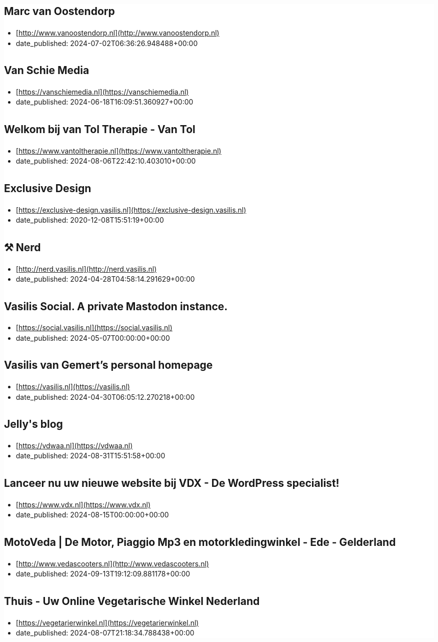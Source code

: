  ## Marc van Oostendorp
 - [http://www.vanoostendorp.nl](http://www.vanoostendorp.nl)
 - date_published: 2024-07-02T06:36:26.948488+00:00

 ## Van Schie Media
 - [https://vanschiemedia.nl](https://vanschiemedia.nl)
 - date_published: 2024-06-18T16:09:51.360927+00:00

 ## Welkom bij van Tol Therapie - Van Tol
 - [https://www.vantoltherapie.nl](https://www.vantoltherapie.nl)
 - date_published: 2024-08-06T22:42:10.403010+00:00

 ## Exclusive Design
 - [https://exclusive-design.vasilis.nl](https://exclusive-design.vasilis.nl)
 - date_published: 2020-12-08T15:51:19+00:00

 ## ⚒ Nerd
 - [http://nerd.vasilis.nl](http://nerd.vasilis.nl)
 - date_published: 2024-04-28T04:58:14.291629+00:00

 ## Vasilis Social. A private Mastodon instance.
 - [https://social.vasilis.nl](https://social.vasilis.nl)
 - date_published: 2024-05-07T00:00:00+00:00

 ## Vasilis van Gemert’s personal homepage
 - [https://vasilis.nl](https://vasilis.nl)
 - date_published: 2024-04-30T06:05:12.270218+00:00

 ## Jelly's blog
 - [https://vdwaa.nl](https://vdwaa.nl)
 - date_published: 2024-08-31T15:51:58+00:00

 ## Lanceer nu uw nieuwe website bij VDX - De WordPress specialist!
 - [https://www.vdx.nl](https://www.vdx.nl)
 - date_published: 2024-08-15T00:00:00+00:00

 ## MotoVeda | De Motor, Piaggio Mp3 en motorkledingwinkel  - Ede - Gelderland
 - [http://www.vedascooters.nl](http://www.vedascooters.nl)
 - date_published: 2024-09-13T19:12:09.881178+00:00

 ## Thuis - Uw Online Vegetarische Winkel Nederland
 - [https://vegetarierwinkel.nl](https://vegetarierwinkel.nl)
 - date_published: 2024-08-07T21:18:34.788438+00:00
